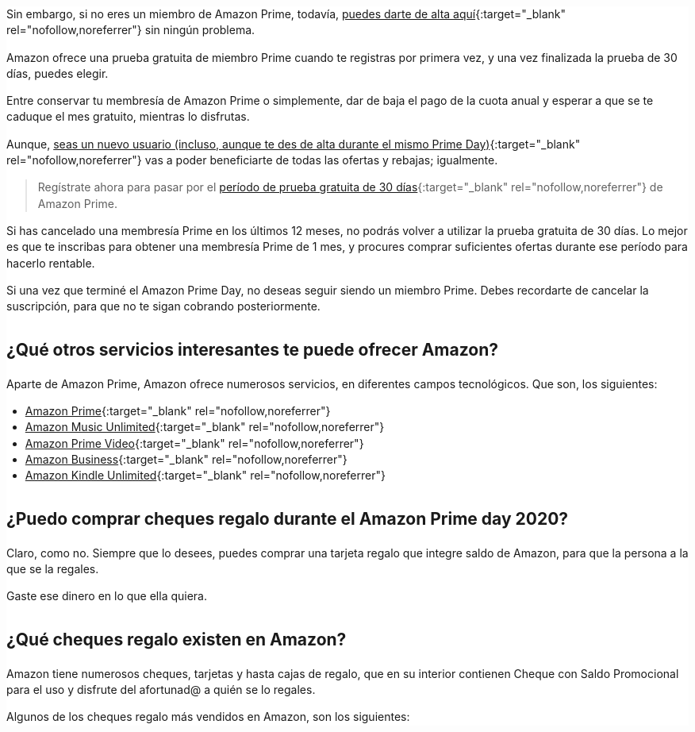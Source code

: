 Sin embargo, si no eres un miembro de Amazon Prime, todavía, [puedes darte de alta aquí](https://www.amazon.es/prime?tag=rosepac21){:target="_blank" rel="nofollow,noreferrer"} sin ningún problema.

Amazon ofrece una prueba gratuita de miembro Prime cuando te registras por primera vez, y una vez finalizada la prueba de 30 días, puedes elegir.

Entre conservar tu membresía de Amazon Prime o simplemente, dar de baja el pago de la cuota anual y esperar a que se te caduque el mes gratuito, mientras lo disfrutas.

Aunque, [seas un nuevo usuario (incluso, aunque te des de alta durante el mismo Prime Day)](https://www.amazon.es/prime?tag=rosepac21){:target="_blank" rel="nofollow,noreferrer"} vas a poder beneficiarte de todas las ofertas y rebajas; igualmente.

> Regístrate ahora para pasar por el [período de prueba gratuita de 30 días](http://www.amazon.es/prime?tag=rosepac21){:target="_blank" rel="nofollow,noreferrer"} de Amazon Prime.

Si has cancelado una membresía Prime en los últimos 12 meses, no podrás volver a utilizar la prueba gratuita de 30 días. Lo mejor es que te inscribas para obtener una membresía Prime de 1 mes, y procures comprar suficientes ofertas durante ese período para hacerlo rentable.

Si una vez que terminé el Amazon Prime Day, no deseas seguir siendo un miembro Prime. Debes recordarte de cancelar la suscripción, para que no te sigan cobrando posteriormente.

## **¿Qué otros servicios interesantes te puede ofrecer Amazon?** 

Aparte de Amazon Prime, Amazon ofrece numerosos servicios, en diferentes campos tecnológicos. Que son, los siguientes:

* [Amazon Prime](https://www.amazon.es/prime?tag=rosepac21){:target="_blank" rel="nofollow,noreferrer"}
* [Amazon Music Unlimited](https://www.amazon.es/gp/dmusic/promotions/AmazonMusicUnlimited?tag=rosepac21){:target="_blank" rel="nofollow,noreferrer"}
* [Amazon Prime Video](https://www.primevideo.com/?tag=rosepac21){:target="_blank" rel="nofollow,noreferrer"}
* [Amazon Business](https://www.amazon.es/descubreab?tag=rosepac21){:target="_blank" rel="nofollow,noreferrer"}
* [Amazon Kindle Unlimited](https://www.amazon.es/kindle-dbs/hz/signup?tag=rosepac21){:target="_blank" rel="nofollow,noreferrer"}

## **¿Puedo comprar cheques regalo durante el Amazon Prime day 2020?** 

Claro, como no. Siempre que lo desees, puedes comprar una tarjeta regalo que integre saldo de Amazon, para que la persona a la que se la regales.

Gaste ese dinero en lo que ella quiera.

## **¿Qué cheques regalo existen en Amazon?** 

Amazon tiene numerosos cheques, tarjetas y hasta cajas de regalo, que en su interior contienen Cheque con Saldo Promocional para el uso y disfrute  del afortunad@ a quién se lo regales.

Algunos de los cheques regalo más vendidos en Amazon, son los siguientes:
